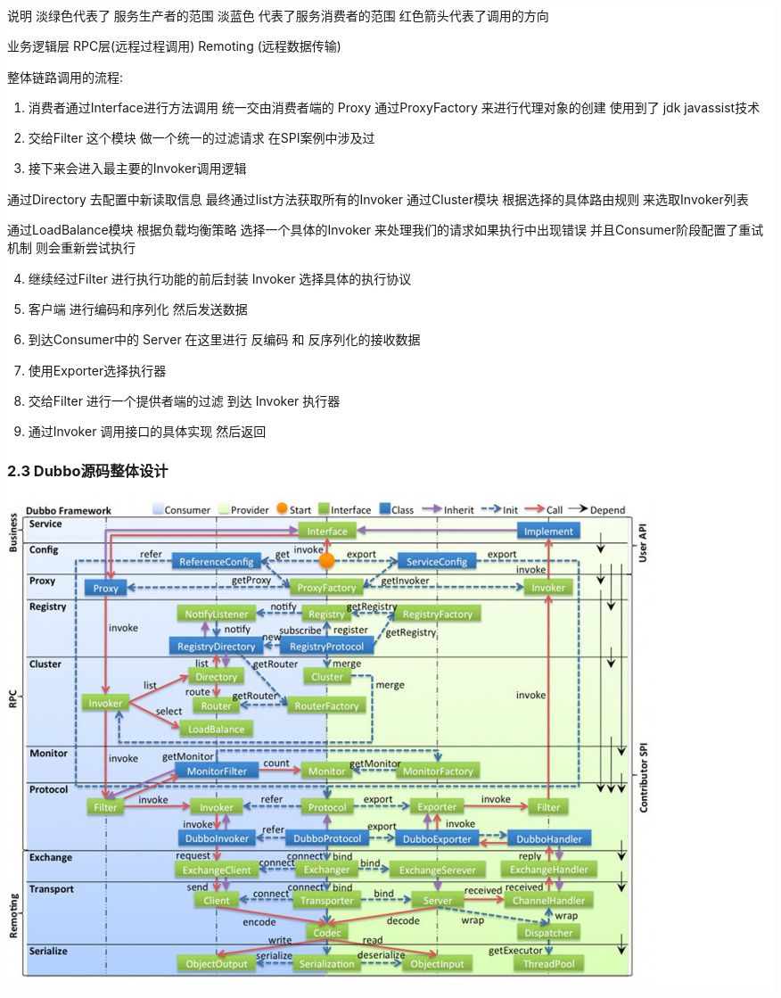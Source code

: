 



说明	淡绿色代表了 服务生产者的范围	淡蓝色 代表了服务消费者的范围 红色箭头代表了调用的方向

业务逻辑层	RPC层(远程过程调用)	Remoting (远程数据传输)

整体链路调用的流程:

1. 消费者通过Interface进行方法调用 统一交由消费者端的 Proxy 通过ProxyFactory 来进行代理对象的创建 使用到了 jdk javassist技术



2. 交给Filter 这个模块 做一个统一的过滤请求 在SPI案例中涉及过

3. 接下来会进入最主要的Invoker调用逻辑

通过Directory 去配置中新读取信息 最终通过list方法获取所有的Invoker 通过Cluster模块 根据选择的具体路由规则 来选取Invoker列表

通过LoadBalance模块 根据负载均衡策略 选择一个具体的Invoker 来处理我们的请求如果执行中出现错误 并且Consumer阶段配置了重试机制 则会重新尝试执行

4. 继续经过Filter 进行执行功能的前后封装 Invoker 选择具体的执行协议

5. 客户端 进行编码和序列化 然后发送数据

6. 到达Consumer中的 Server 在这里进行 反编码 和 反序列化的接收数据

7. 使用Exporter选择执行器

8. 交给Filter 进行一个提供者端的过滤 到达 Invoker 执行器

9. 通过Invoker 调用接口的具体实现 然后返回

 

### 2.3 Dubbo源码整体设计


![img](DubboSource.assets/wps230.png)
